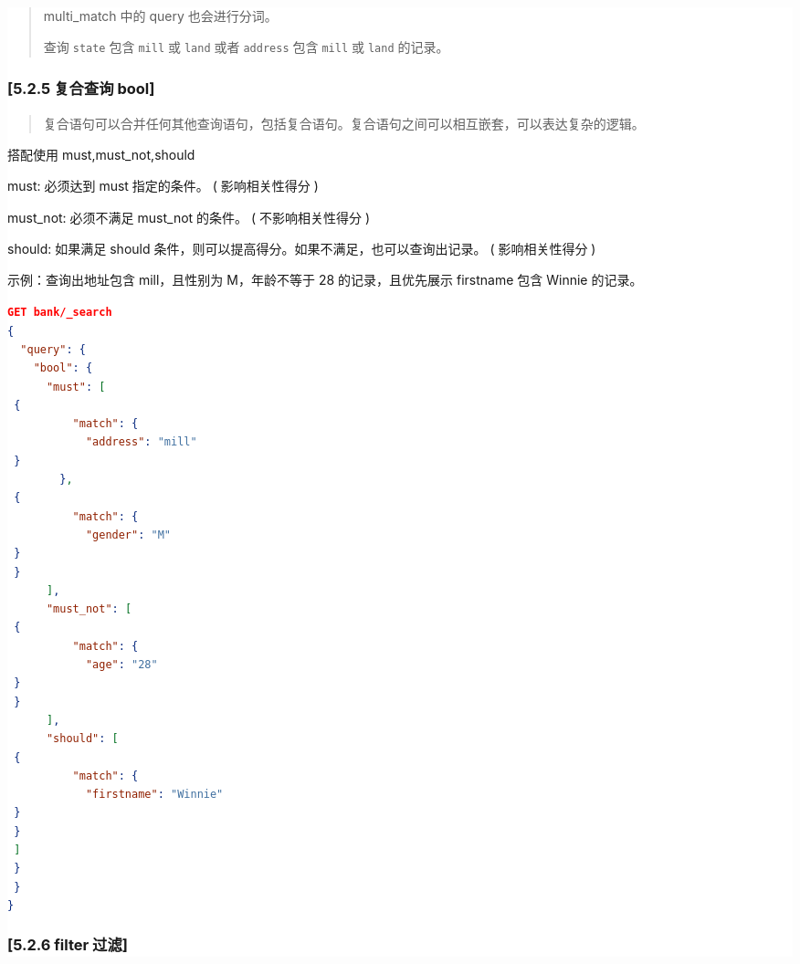 > multi_match 中的 query 也会进行分词。
>
> 查询 `state` 包含 `mill` 或 `land` 或者 `address` 包含 `mill` 或 `land` 的记录。

### [5.2.5 复合查询 bool]

> 复合语句可以合并任何其他查询语句，包括复合语句。复合语句之间可以相互嵌套，可以表达复杂的逻辑。

搭配使用 must,must_not,should

must: 必须达到 must 指定的条件。 ( 影响相关性得分 )

must_not: 必须不满足 must_not 的条件。 ( 不影响相关性得分 )

should: 如果满足 should 条件，则可以提高得分。如果不满足，也可以查询出记录。 ( 影响相关性得分 )

示例：查询出地址包含 mill，且性别为 M，年龄不等于 28 的记录，且优先展示 firstname 包含 Winnie 的记录。

```json
GET bank/_search
{
  "query": {
    "bool": {
      "must": [
 {
          "match": {
            "address": "mill"
 }
        },
 {
          "match": {
            "gender": "M"
 }
 }
      ],
      "must_not": [
 {
          "match": {
            "age": "28"
 }
 }
      ],
      "should": [
 {
          "match": {
            "firstname": "Winnie"
 }
 }
 ]
 }
 }
}
```

### [5.2.6 filter 过滤]
